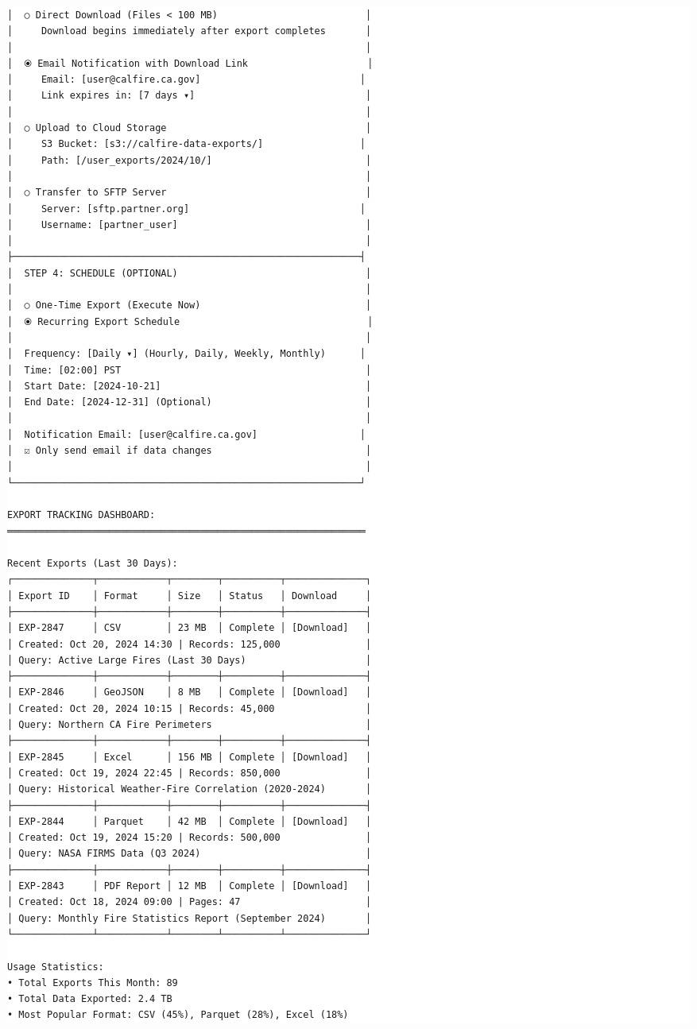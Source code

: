 ```
│  ○ Direct Download (Files < 100 MB)                          │
│     Download begins immediately after export completes       │
│                                                              │
│  ⦿ Email Notification with Download Link                     │
│     Email: [user@calfire.ca.gov]                            │
│     Link expires in: [7 days ▾]                              │
│                                                              │
│  ○ Upload to Cloud Storage                                   │
│     S3 Bucket: [s3://calfire-data-exports/]                 │
│     Path: [/user_exports/2024/10/]                           │
│                                                              │
│  ○ Transfer to SFTP Server                                   │
│     Server: [sftp.partner.org]                              │
│     Username: [partner_user]                                 │
│                                                              │
├─────────────────────────────────────────────────────────────┤
│  STEP 4: SCHEDULE (OPTIONAL)                                 │
│                                                              │
│  ○ One-Time Export (Execute Now)                             │
│  ⦿ Recurring Export Schedule                                 │
│                                                              │
│  Frequency: [Daily ▾] (Hourly, Daily, Weekly, Monthly)      │
│  Time: [02:00] PST                                           │
│  Start Date: [2024-10-21]                                    │
│  End Date: [2024-12-31] (Optional)                           │
│                                                              │
│  Notification Email: [user@calfire.ca.gov]                  │
│  ☑ Only send email if data changes                           │
│                                                              │
└─────────────────────────────────────────────────────────────┘

EXPORT TRACKING DASHBOARD:
═══════════════════════════════════════════════════════════════

Recent Exports (Last 30 Days):
┌──────────────┬────────────┬────────┬──────────┬──────────────┐
│ Export ID    │ Format     │ Size   │ Status   │ Download     │
├──────────────┼────────────┼────────┼──────────┼──────────────┤
│ EXP-2847     │ CSV        │ 23 MB  │ Complete │ [Download]   │
│ Created: Oct 20, 2024 14:30 | Records: 125,000               │
│ Query: Active Large Fires (Last 30 Days)                     │
├──────────────┼────────────┼────────┼──────────┼──────────────┤
│ EXP-2846     │ GeoJSON    │ 8 MB   │ Complete │ [Download]   │
│ Created: Oct 20, 2024 10:15 | Records: 45,000                │
│ Query: Northern CA Fire Perimeters                           │
├──────────────┼────────────┼────────┼──────────┼──────────────┤
│ EXP-2845     │ Excel      │ 156 MB │ Complete │ [Download]   │
│ Created: Oct 19, 2024 22:45 | Records: 850,000               │
│ Query: Historical Weather-Fire Correlation (2020-2024)       │
├──────────────┼────────────┼────────┼──────────┼──────────────┤
│ EXP-2844     │ Parquet    │ 42 MB  │ Complete │ [Download]   │
│ Created: Oct 19, 2024 15:20 | Records: 500,000               │
│ Query: NASA FIRMS Data (Q3 2024)                             │
├──────────────┼────────────┼────────┼──────────┼──────────────┤
│ EXP-2843     │ PDF Report │ 12 MB  │ Complete │ [Download]   │
│ Created: Oct 18, 2024 09:00 | Pages: 47                      │
│ Query: Monthly Fire Statistics Report (September 2024)       │
└──────────────┴────────────┴────────┴──────────┴──────────────┘

Usage Statistics:
• Total Exports This Month: 89
• Total Data Exported: 2.4 TB
• Most Popular Format: CSV (45%), Parquet (28%), Excel (18%)
```